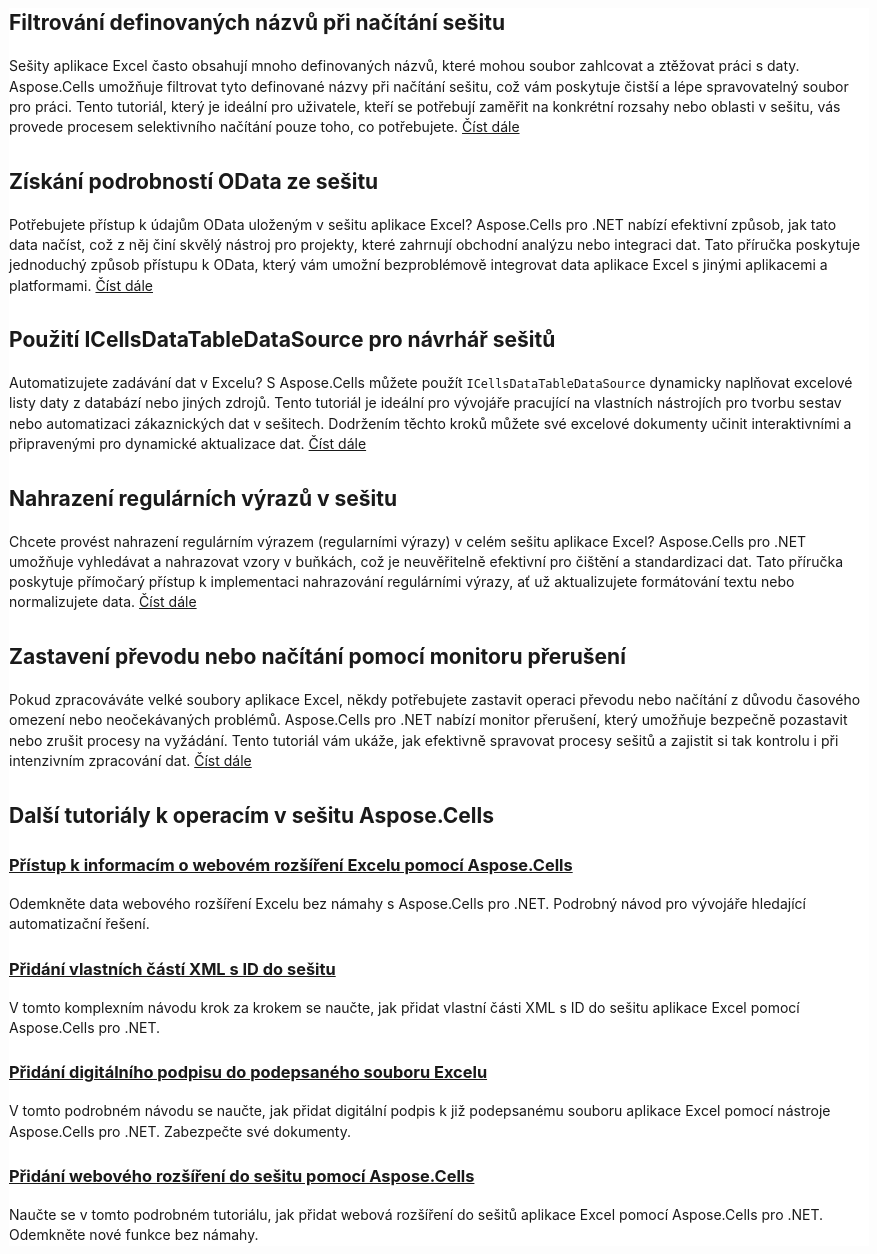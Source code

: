 ## Filtrování definovaných názvů při načítání sešitu

Sešity aplikace Excel často obsahují mnoho definovaných názvů, které mohou soubor zahlcovat a ztěžovat práci s daty. Aspose.Cells umožňuje filtrovat tyto definované názvy při načítání sešitu, což vám poskytuje čistší a lépe spravovatelný soubor pro práci. Tento tutoriál, který je ideální pro uživatele, kteří se potřebují zaměřit na konkrétní rozsahy nebo oblasti v sešitu, vás provede procesem selektivního načítání pouze toho, co potřebujete. [Číst dále](./filter-defined-names/)

## Získání podrobností OData ze sešitu

Potřebujete přístup k údajům OData uloženým v sešitu aplikace Excel? Aspose.Cells pro .NET nabízí efektivní způsob, jak tato data načíst, což z něj činí skvělý nástroj pro projekty, které zahrnují obchodní analýzu nebo integraci dat. Tato příručka poskytuje jednoduchý způsob přístupu k OData, který vám umožní bezproblémově integrovat data aplikace Excel s jinými aplikacemi a platformami. [Číst dále](./get-odata-details/)

## Použití ICellsDataTableDataSource pro návrhář sešitů

Automatizujete zadávání dat v Excelu? S Aspose.Cells můžete použít `ICellsDataTableDataSource` dynamicky naplňovat excelové listy daty z databází nebo jiných zdrojů. Tento tutoriál je ideální pro vývojáře pracující na vlastních nástrojích pro tvorbu sestav nebo automatizaci zákaznických dat v sešitech. Dodržením těchto kroků můžete své excelové dokumenty učinit interaktivními a připravenými pro dynamické aktualizace dat. [Číst dále](./use-icells-datatable-data-source/)

## Nahrazení regulárních výrazů v sešitu

Chcete provést nahrazení regulárním výrazem (regularními výrazy) v celém sešitu aplikace Excel? Aspose.Cells pro .NET umožňuje vyhledávat a nahrazovat vzory v buňkách, což je neuvěřitelně efektivní pro čištění a standardizaci dat. Tato příručka poskytuje přímočarý přístup k implementaci nahrazování regulárními výrazy, ať už aktualizujete formátování textu nebo normalizujete data. [Číst dále](./regex-replace/)

## Zastavení převodu nebo načítání pomocí monitoru přerušení

Pokud zpracováváte velké soubory aplikace Excel, někdy potřebujete zastavit operaci převodu nebo načítání z důvodu časového omezení nebo neočekávaných problémů. Aspose.Cells pro .NET nabízí monitor přerušení, který umožňuje bezpečně pozastavit nebo zrušit procesy na vyžádání. Tento tutoriál vám ukáže, jak efektivně spravovat procesy sešitů a zajistit si tak kontrolu i při intenzivním zpracování dat. [Číst dále](./stop-conversion-or-loading/)

## Další tutoriály k operacím v sešitu Aspose.Cells
### [Přístup k informacím o webovém rozšíření Excelu pomocí Aspose.Cells](./access-web-extension-information/)
Odemkněte data webového rozšíření Excelu bez námahy s Aspose.Cells pro .NET. Podrobný návod pro vývojáře hledající automatizační řešení.
### [Přidání vlastních částí XML s ID do sešitu](./add-custom-xml-parts-with-id/)
V tomto komplexním návodu krok za krokem se naučte, jak přidat vlastní části XML s ID do sešitu aplikace Excel pomocí Aspose.Cells pro .NET.
### [Přidání digitálního podpisu do podepsaného souboru Excelu](./add-digital-signature-to-signed-file/)
V tomto podrobném návodu se naučte, jak přidat digitální podpis k již podepsanému souboru aplikace Excel pomocí nástroje Aspose.Cells pro .NET. Zabezpečte své dokumenty.
### [Přidání webového rozšíření do sešitu pomocí Aspose.Cells](./add-web-extension/)
Naučte se v tomto podrobném tutoriálu, jak přidat webová rozšíření do sešitů aplikace Excel pomocí Aspose.Cells pro .NET. Odemkněte nové funkce bez námahy.